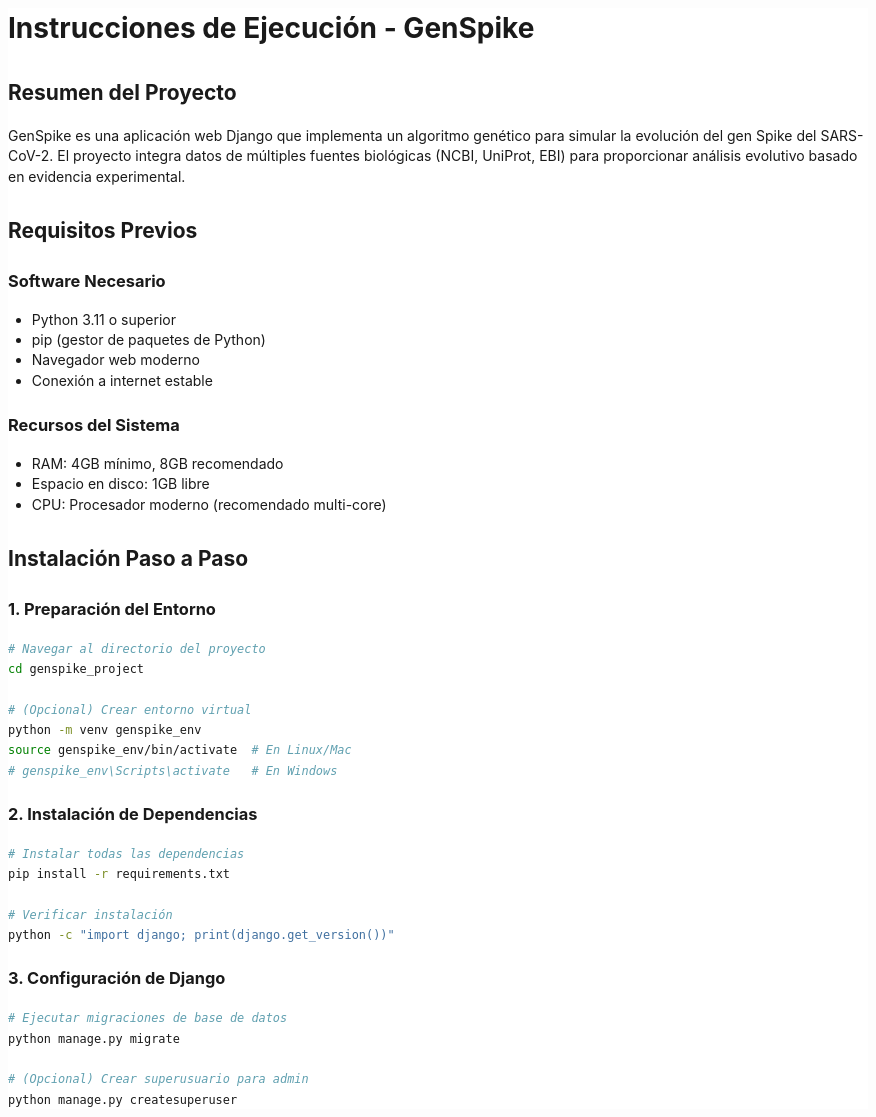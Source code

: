 # Instrucciones de Ejecución - GenSpike

## Resumen del Proyecto

GenSpike es una aplicación web Django que implementa un algoritmo genético para simular la evolución del gen Spike del SARS-CoV-2. El proyecto integra datos de múltiples fuentes biológicas (NCBI, UniProt, EBI) para proporcionar análisis evolutivo basado en evidencia experimental.

## Requisitos Previos

### Software Necesario
- Python 3.11 o superior
- pip (gestor de paquetes de Python)
- Navegador web moderno
- Conexión a internet estable

### Recursos del Sistema
- RAM: 4GB mínimo, 8GB recomendado
- Espacio en disco: 1GB libre
- CPU: Procesador moderno (recomendado multi-core)

## Instalación Paso a Paso

### 1. Preparación del Entorno

```bash
# Navegar al directorio del proyecto
cd genspike_project

# (Opcional) Crear entorno virtual
python -m venv genspike_env
source genspike_env/bin/activate  # En Linux/Mac
# genspike_env\Scripts\activate   # En Windows
```

### 2. Instalación de Dependencias

```bash
# Instalar todas las dependencias
pip install -r requirements.txt

# Verificar instalación
python -c "import django; print(django.get_version())"
```

### 3. Configuración de Django

```bash
# Ejecutar migraciones de base de datos
python manage.py migrate

# (Opcional) Crear superusuario para admin
python manage.py createsuperuser
```
